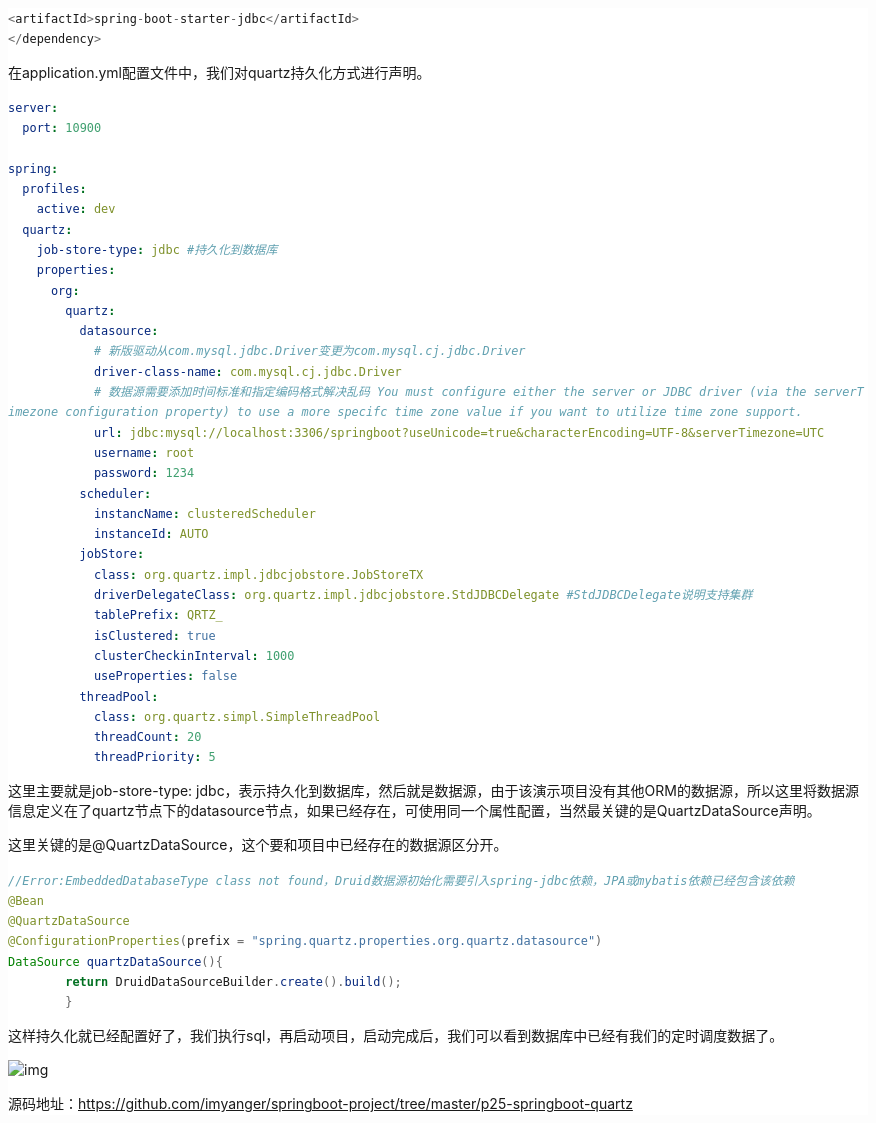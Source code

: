```java
<artifactId>spring-boot-starter-jdbc</artifactId>
</dependency>
```

在application.yml配置文件中，我们对quartz持久化方式进行声明。

```yml
server:
  port: 10900

spring:
  profiles:
    active: dev
  quartz:
    job-store-type: jdbc #持久化到数据库
    properties:
      org:
        quartz:
          datasource:
            # 新版驱动从com.mysql.jdbc.Driver变更为com.mysql.cj.jdbc.Driver
            driver-class-name: com.mysql.cj.jdbc.Driver
            # 数据源需要添加时间标准和指定编码格式解决乱码 You must configure either the server or JDBC driver (via the serverTimezone configuration property) to use a more specifc time zone value if you want to utilize time zone support.
            url: jdbc:mysql://localhost:3306/springboot?useUnicode=true&characterEncoding=UTF-8&serverTimezone=UTC
            username: root
            password: 1234
          scheduler:
            instancName: clusteredScheduler
            instanceId: AUTO
          jobStore:
            class: org.quartz.impl.jdbcjobstore.JobStoreTX
            driverDelegateClass: org.quartz.impl.jdbcjobstore.StdJDBCDelegate #StdJDBCDelegate说明支持集群
            tablePrefix: QRTZ_
            isClustered: true
            clusterCheckinInterval: 1000
            useProperties: false
          threadPool:
            class: org.quartz.simpl.SimpleThreadPool
            threadCount: 20
            threadPriority: 5
```

这里主要就是job-store-type:
jdbc，表示持久化到数据库，然后就是数据源，由于该演示项目没有其他ORM的数据源，所以这里将数据源信息定义在了quartz节点下的datasource节点，如果已经存在，可使用同一个属性配置，当然最关键的是QuartzDataSource声明。

这里关键的是@QuartzDataSource，这个要和项目中已经存在的数据源区分开。

```java
//Error:EmbeddedDatabaseType class not found，Druid数据源初始化需要引入spring-jdbc依赖，JPA或mybatis依赖已经包含该依赖
@Bean
@QuartzDataSource
@ConfigurationProperties(prefix = "spring.quartz.properties.org.quartz.datasource")
DataSource quartzDataSource(){
        return DruidDataSourceBuilder.create().build();
        }
```

这样持久化就已经配置好了，我们执行sql，再启动项目，启动完成后，我们可以看到数据库中已经有我们的定时调度数据了。

![img](https://img2018.cnblogs.com/blog/1669484/201911/1669484-20191109230148272-1932709898.png)

源码地址：https://github.com/imyanger/springboot-project/tree/master/p25-springboot-quartz
